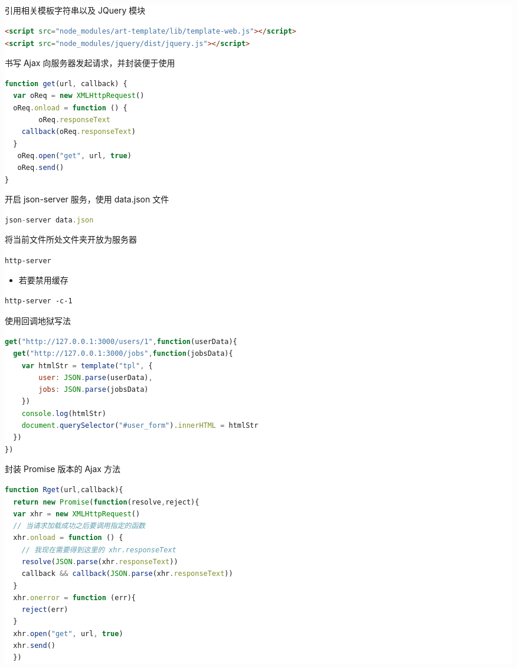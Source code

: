 引用相关模板字符串以及 JQuery 模块

```html
<script src="node_modules/art-template/lib/template-web.js"></script>
<script src="node_modules/jquery/dist/jquery.js"></script>
```

书写 Ajax 向服务器发起请求，并封装便于使用

```javascript
function get(url, callback) {
  var oReq = new XMLHttpRequest()
  oReq.onload = function () {
		oReq.responseText
    callback(oReq.responseText)
  }
   oReq.open("get", url, true)
   oReq.send()
}
```

开启 json-server 服务，使用 data.json 文件

```javascript
json-server data.json
```

将当前文件所处文件夹开放为服务器

```shell
http-server
```

- 若要禁用缓存

```shell
http-server -c-1
```

使用回调地狱写法

```javascript
get("http://127.0.0.1:3000/users/1",function(userData){
  get("http://127.0.0.1:3000/jobs",function(jobsData){
  	var htmlStr = template("tpl", {
  		user: JSON.parse(userData),
  		jobs: JSON.parse(jobsData)
  	})
  	console.log(htmlStr)
  	document.querySelector("#user_form").innerHTML = htmlStr
  })
})
```

封装 Promise 版本的 Ajax 方法

```javascript
function Rget(url,callback){
  return new Promise(function(resolve,reject){
  var xhr = new XMLHttpRequest()
  // 当请求加载成功之后要调用指定的函数
  xhr.onload = function () {
    // 我现在需要得到这里的 xhr.responseText
    resolve(JSON.parse(xhr.responseText))
    callback && callback(JSON.parse(xhr.responseText))
  }
  xhr.onerror = function (err){
    reject(err)
  }
  xhr.open("get", url, true)
  xhr.send()
  })
```